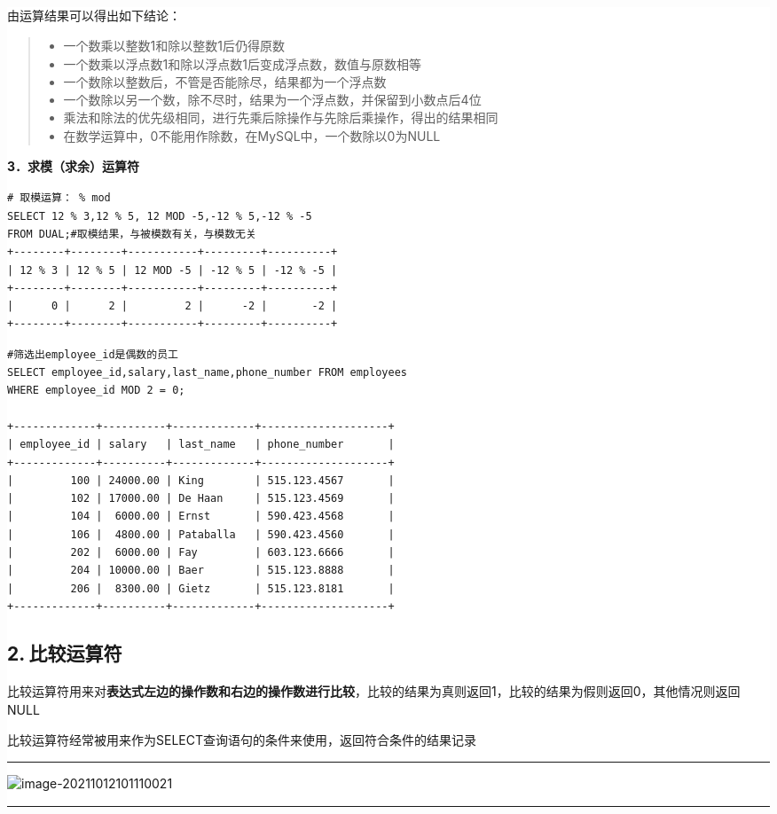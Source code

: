 由运算结果可以得出如下结论：

> - 一个数乘以整数1和除以整数1后仍得原数
> - 一个数乘以浮点数1和除以浮点数1后变成浮点数，数值与原数相等
> - 一个数除以整数后，不管是否能除尽，结果都为一个浮点数
> - 一个数除以另一个数，除不尽时，结果为一个浮点数，并保留到小数点后4位
> - 乘法和除法的优先级相同，进行先乘后除操作与先除后乘操作，得出的结果相同
> - 在数学运算中，0不能用作除数，在MySQL中，一个数除以0为NULL
>



**3．求模（求余）运算符**

```mysql
# 取模运算： % mod
SELECT 12 % 3,12 % 5, 12 MOD -5,-12 % 5,-12 % -5
FROM DUAL;#取模结果，与被模数有关，与模数无关
+--------+--------+-----------+---------+----------+
| 12 % 3 | 12 % 5 | 12 MOD -5 | -12 % 5 | -12 % -5 |
+--------+--------+-----------+---------+----------+
|      0 |      2 |         2 |      -2 |       -2 |
+--------+--------+-----------+---------+----------+
```

```mysql
#筛选出employee_id是偶数的员工
SELECT employee_id,salary,last_name,phone_number FROM employees
WHERE employee_id MOD 2 = 0;

+-------------+----------+-------------+--------------------+
| employee_id | salary   | last_name   | phone_number       |
+-------------+----------+-------------+--------------------+
|         100 | 24000.00 | King        | 515.123.4567       |
|         102 | 17000.00 | De Haan     | 515.123.4569       |
|         104 |  6000.00 | Ernst       | 590.423.4568       |
|         106 |  4800.00 | Pataballa   | 590.423.4560       |
|         202 |  6000.00 | Fay         | 603.123.6666       |
|         204 | 10000.00 | Baer        | 515.123.8888       |
|         206 |  8300.00 | Gietz       | 515.123.8181       |
+-------------+----------+-------------+--------------------+
```



## 2. 比较运算符

比较运算符用来对**表达式左边的操作数和右边的操作数进行比较**，比较的结果为真则返回1，比较的结果为假则返回0，其他情况则返回NULL

比较运算符经常被用来作为SELECT查询语句的条件来使用，返回符合条件的结果记录

---

<img src="http://fgcy-pic.zhamao.ml/image-20211012101110021.png" alt="image-20211012101110021" />

---
